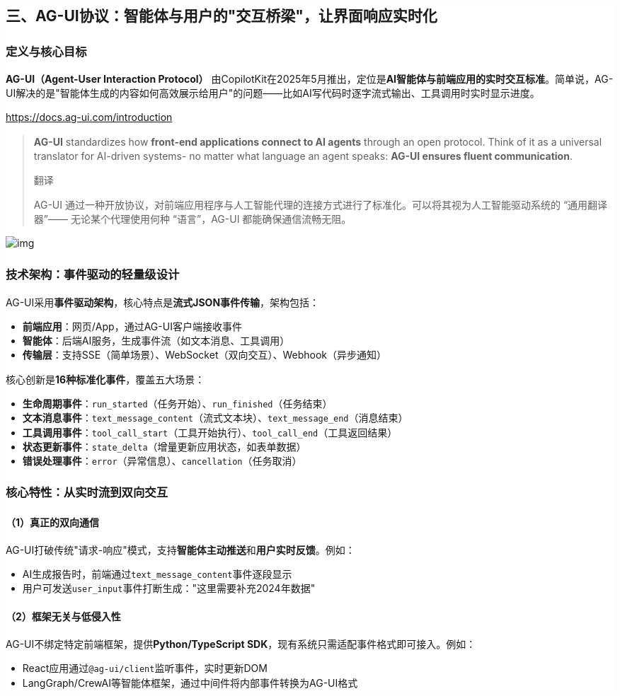 


## 三、AG-UI协议：智能体与用户的"交互桥梁"，让界面响应实时化

### 定义与核心目标  
**AG-UI（Agent-User Interaction Protocol）** 由CopilotKit在2025年5月推出，定位是**AI智能体与前端应用的实时交互标准**。简单说，AG-UI解决的是"智能体生成的内容如何高效展示给用户"的问题——比如AI写代码时逐字流式输出、工具调用时实时显示进度。

https://docs.ag-ui.com/introduction

> **AG-UI** standardizes how **front-end applications connect to AI agents** through an open protocol. Think of it as a universal translator for AI-driven systems- no matter what language an agent speaks: **AG-UI ensures fluent communication**.
>
> 翻译
>
> AG-UI 通过一种开放协议，对前端应用程序与人工智能代理的连接方式进行了标准化。可以将其视为人工智能驱动系统的 “通用翻译器”—— 无论某个代理使用何种 “语言”，AG-UI 都能确保通信流畅无阻。



![img](https://imgoss.xgss.net/picgo-tx2025/QQ_1753866345519.png?tx)



### 技术架构：事件驱动的轻量级设计  

AG-UI采用**事件驱动架构**，核心特点是**流式JSON事件传输**，架构包括：  
- **前端应用**：网页/App，通过AG-UI客户端接收事件  
- **智能体**：后端AI服务，生成事件流（如文本消息、工具调用）  
- **传输层**：支持SSE（简单场景）、WebSocket（双向交互）、Webhook（异步通知）  

核心创新是**16种标准化事件**，覆盖五大场景：  
- **生命周期事件**：`run_started`（任务开始）、`run_finished`（任务结束）  
- **文本消息事件**：`text_message_content`（流式文本块）、`text_message_end`（消息结束）  
- **工具调用事件**：`tool_call_start`（工具开始执行）、`tool_call_end`（工具返回结果）  
- **状态更新事件**：`state_delta`（增量更新应用状态，如表单数据）  
- **错误处理事件**：`error`（异常信息）、`cancellation`（任务取消）  



### 核心特性：从实时流到双向交互  

#### （1）真正的双向通信  
AG-UI打破传统"请求-响应"模式，支持**智能体主动推送**和**用户实时反馈**。例如：  
- AI生成报告时，前端通过`text_message_content`事件逐段显示  
- 用户可发送`user_input`事件打断生成："这里需要补充2024年数据"  

#### （2）框架无关与低侵入性  
AG-UI不绑定特定前端框架，提供**Python/TypeScript SDK**，现有系统只需适配事件格式即可接入。例如：  
- React应用通过`@ag-ui/client`监听事件，实时更新DOM  
- LangGraph/CrewAI等智能体框架，通过中间件将内部事件转换为AG-UI格式  


